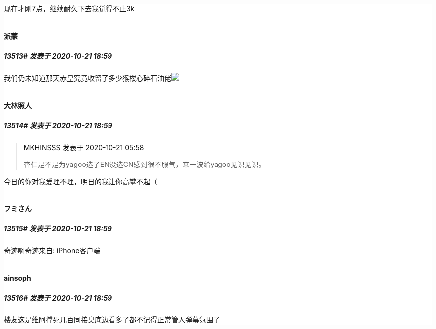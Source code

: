 现在才刚7点，继续耐久下去我觉得不止3k







-----

####  派蒙  
##### 13513#       发表于 2020-10-21 18:59




我们仍未知道那天赤皇究竟收留了多少猴楼心碎石油佬<img src="https://static.saraba1st.com/image/smiley/face2017/180.png" referrerpolicy="no-referrer">







-----

####  大林照人  
##### 13514#       发表于 2020-10-21 18:59



<blockquote><a href="httphttps://bbs.saraba1st.com/2b/forum.php?mod=redirect&amp;goto=findpost&amp;pid=49117048&amp;ptid=1963398" target="_blank">MKHINSSS 发表于 2020-10-21 05:58</a>

杏仁是不是为yagoo选了EN没选CN感到很不服气，来一波给yagoo见识见识。</blockquote>
今日的你对我爱理不理，明日的我让你高攀不起（







-----

####  フミさん  
##### 13515#       发表于 2020-10-21 18:59




奇迹啊奇迹来自: iPhone客户端







-----

####  ainsoph  
##### 13516#       发表于 2020-10-21 18:59




楼友这是维阿撑死几百同接臭底边看多了都不记得正常管人弹幕氛围了
